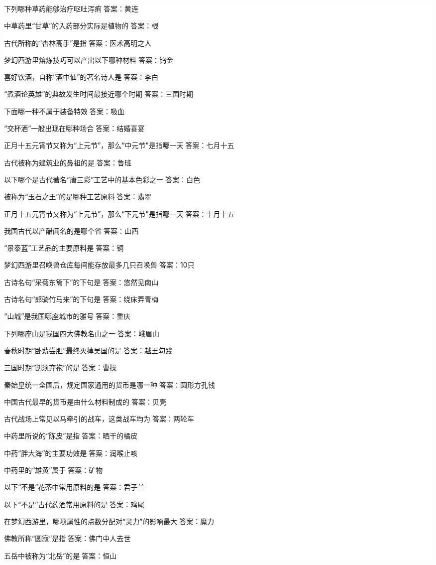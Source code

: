 下列哪种草药能够治疗呕吐泻痢 答案：黄连

中草药里“甘草”的入药部分实际是植物的 答案：根

古代所称的“杏林高手”是指 答案：医术高明之人

梦幻西游里熔炼技巧可以产出以下哪种材料 答案：钨金

喜好饮酒，自称“酒中仙”的著名诗人是 答案：李白

“煮酒论英雄”的典故发生时间最接近哪个时期 答案：三国时期

下面哪一种不属于装备特效 答案：吸血

“交杯酒”一般出现在哪种场合 答案：结婚喜宴

正月十五元宵节又称为“上元节”，那么“中元节”是指哪一天 答案：七月十五

古代被称为建筑业的鼻祖的是 答案：鲁班

以下哪个是古代著名“唐三彩”工艺中的基本色彩之一 答案：白色

被称为“玉石之王”的是哪种工艺原料 答案：翡翠

正月十五元宵节又称为“上元节”，那么“下元节”是指哪一天 答案：十月十五

我国古代以产醋闻名的是哪个省 答案：山西

“景泰蓝”工艺品的主要原料是 答案：铜

梦幻西游里召唤兽仓库每间能存放最多几只召唤兽 答案：10只

古诗名句“采菊东篱下”的下句是 答案：悠然见南山

古诗名句“郎骑竹马来”的下句是 答案：绕床弄青梅

“山城”是我国哪座城市的雅号 答案：重庆

下列哪座山是我国四大佛教名山之一 答案：峨眉山

春秋时期“卧薪尝胆”最终灭掉吴国的是 答案：越王勾践

三国时期“割须弃袍”的是 答案：曹操

秦始皇统一全国后，规定国家通用的货币是哪一种 答案：圆形方孔钱

中国古代最早的货币是由什么材料制成的 答案：贝壳

古代战场上常见以马牵引的战车，这类战车均为 答案：两轮车

中药里所说的“陈皮”是指 答案：晒干的橘皮

中药“胖大海”的主要功效是 答案：润喉止咳

中药里的“雄黄”属于 答案：矿物

以下“不是”花茶中常用原料的是 答案：君子兰

以下“不是”古代药酒常用原料的是 答案：鸡尾

在梦幻西游里，哪项属性的点数分配对“灵力”的影响最大 答案：魔力

佛教所称“圆寂”是指 答案：佛门中人去世

五岳中被称为“北岳”的是 答案：恒山
